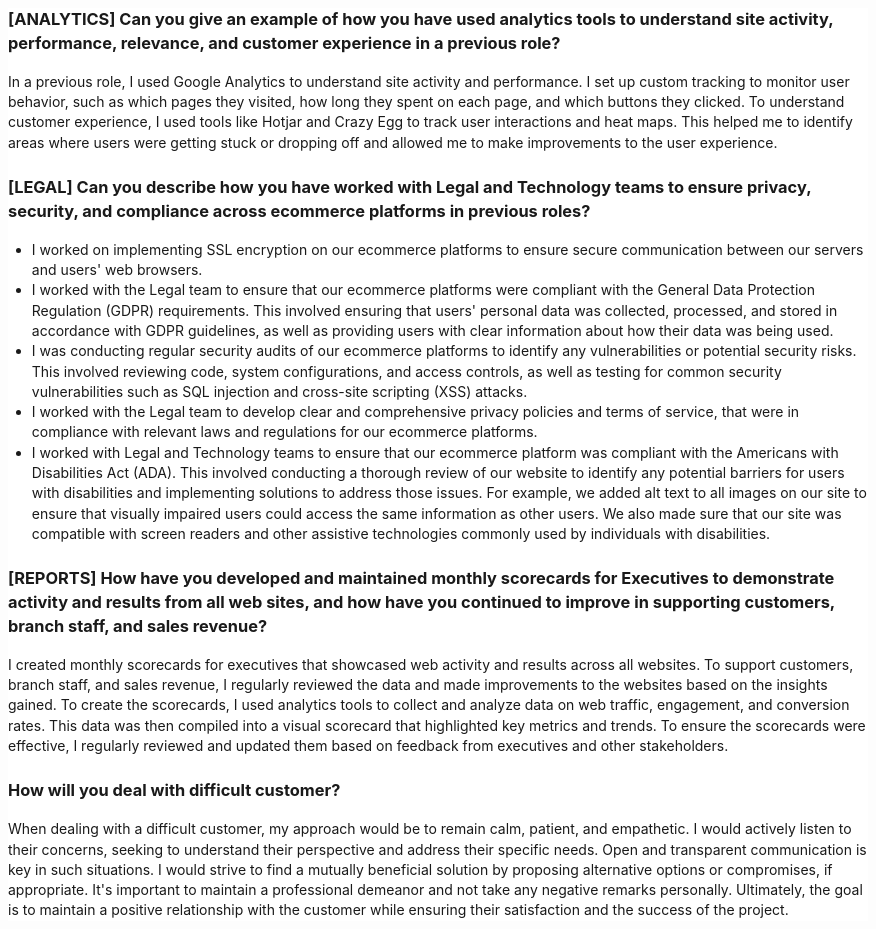 ### [ANALYTICS] Can you give an example of how you have used analytics tools to understand site activity, performance, relevance, and customer experience in a previous role?
In a previous role, I used Google Analytics to understand site activity and performance. I set up custom tracking to monitor user behavior, such as which pages they visited, how long they spent on each page, and which buttons they clicked. To understand customer experience, I used tools like Hotjar and Crazy Egg to track user interactions and heat maps. This helped me to identify areas where users were getting stuck or dropping off and allowed me to make improvements to the user experience.

### [LEGAL] Can you describe how you have worked with Legal and Technology teams to ensure privacy, security, and compliance across ecommerce platforms in previous roles?
* I worked on implementing SSL encryption on our ecommerce platforms to ensure secure communication between our servers and users' web browsers.
* I worked with the Legal team to ensure that our ecommerce platforms were compliant with the General Data Protection Regulation (GDPR) requirements. This involved ensuring that users' personal data was collected, processed, and stored in accordance with GDPR guidelines, as well as providing users with clear information about how their data was being used.
* I was conducting regular security audits of our ecommerce platforms to identify any vulnerabilities or potential security risks. This involved reviewing code, system configurations, and access controls, as well as testing for common security vulnerabilities such as SQL injection and cross-site scripting (XSS) attacks.
* I worked with the Legal team to develop clear and comprehensive privacy policies and terms of service, that were in compliance with relevant laws and regulations for our ecommerce platforms. 
* I worked with Legal and Technology teams to ensure that our ecommerce platform was compliant with the Americans with Disabilities Act (ADA). This involved conducting a thorough review of our website to identify any potential barriers for users with disabilities and implementing solutions to address those issues. For example, we added alt text to all images on our site to ensure that visually impaired users could access the same information as other users. We also made sure that our site was compatible with screen readers and other assistive technologies commonly used by individuals with disabilities.

### [REPORTS] How have you developed and maintained monthly scorecards for Executives to demonstrate activity and results from all web sites, and how have you continued to improve in supporting customers, branch staff, and sales revenue?
I created monthly scorecards for executives that showcased web activity and results across all websites. To support customers, branch staff, and sales revenue, I regularly reviewed the data and made improvements to the websites based on the insights gained.
To create the scorecards, I used analytics tools to collect and analyze data on web traffic, engagement, and conversion rates. This data was then compiled into a visual scorecard that highlighted key metrics and trends.
To ensure the scorecards were effective, I regularly reviewed and updated them based on feedback from executives and other stakeholders.

### How will you deal with difficult customer?
When dealing with a difficult customer, my approach would be to remain calm, patient, and empathetic. I would actively listen to their concerns, seeking to understand their perspective and address their specific needs. Open and transparent communication is key in such situations. I would strive to find a mutually beneficial solution by proposing alternative options or compromises, if appropriate. It's important to maintain a professional demeanor and not take any negative remarks personally. Ultimately, the goal is to maintain a positive relationship with the customer while ensuring their satisfaction and the success of the project.
